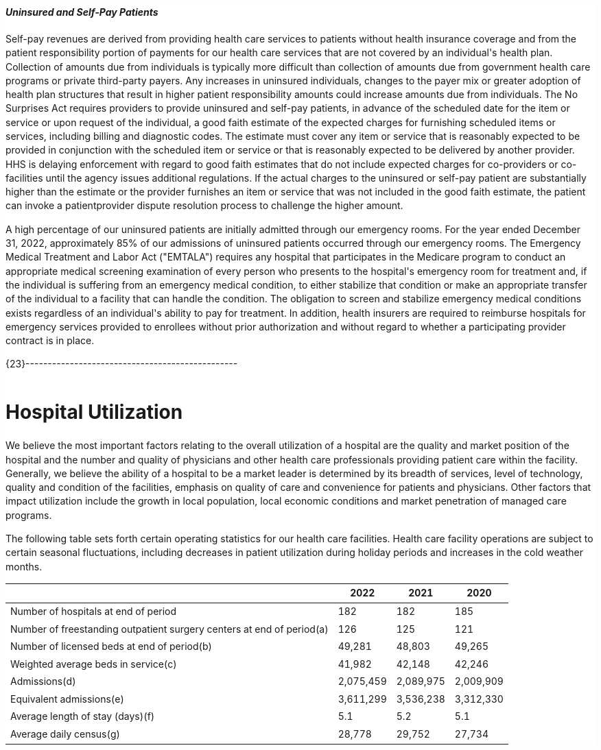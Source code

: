 #### *Uninsured and Self-Pay Patients*

Self-pay revenues are derived from providing health care services to patients without health insurance coverage and from the patient responsibility portion of payments for our health care services that are not covered by an individual's health plan. Collection of amounts due from individuals is typically more difficult than collection of amounts due from government health care programs or private third-party payers. Any increases in uninsured individuals, changes to the payer mix or greater adoption of health plan structures that result in higher patient responsibility amounts could increase amounts due from individuals. The No Surprises Act requires providers to provide uninsured and self-pay patients, in advance of the scheduled date for the item or service or upon request of the individual, a good faith estimate of the expected charges for furnishing scheduled items or services, including billing and diagnostic codes. The estimate must cover any item or service that is reasonably expected to be provided in conjunction with the scheduled item or service or that is reasonably expected to be delivered by another provider. HHS is delaying enforcement with regard to good faith estimates that do not include expected charges for co-providers or co-facilities until the agency issues additional regulations. If the actual charges to the uninsured or self-pay patient are substantially higher than the estimate or the provider furnishes an item or service that was not included in the good faith estimate, the patient can invoke a patientprovider dispute resolution process to challenge the higher amount.

A high percentage of our uninsured patients are initially admitted through our emergency rooms. For the year ended December 31, 2022, approximately 85% of our admissions of uninsured patients occurred through our emergency rooms. The Emergency Medical Treatment and Labor Act ("EMTALA") requires any hospital that participates in the Medicare program to conduct an appropriate medical screening examination of every person who presents to the hospital's emergency room for treatment and, if the individual is suffering from an emergency medical condition, to either stabilize that condition or make an appropriate transfer of the individual to a facility that can handle the condition. The obligation to screen and stabilize emergency medical conditions exists regardless of an individual's ability to pay for treatment. In addition, health insurers are required to reimburse hospitals for emergency services provided to enrollees without prior authorization and without regard to whether a participating provider contract is in place.

{23}------------------------------------------------

# **Hospital Utilization**

We believe the most important factors relating to the overall utilization of a hospital are the quality and market position of the hospital and the number and quality of physicians and other health care professionals providing patient care within the facility. Generally, we believe the ability of a hospital to be a market leader is determined by its breadth of services, level of technology, quality and condition of the facilities, emphasis on quality of care and convenience for patients and physicians. Other factors that impact utilization include the growth in local population, local economic conditions and market penetration of managed care programs.

The following table sets forth certain operating statistics for our health care facilities. Health care facility operations are subject to certain seasonal fluctuations, including decreases in patient utilization during holiday periods and increases in the cold weather months.

|                                                                           | 2022      | 2021      | 2020      |
|---------------------------------------------------------------------------|-----------|-----------|-----------|
| Number of hospitals at end of period<br>                                  | 182       | 182       | 185       |
| Number of freestanding outpatient surgery centers at end of period(a)<br> | 126       | 125       | 121       |
| Number of licensed beds at end of period(b)<br>                           | 49,281    | 48,803    | 49,265    |
| Weighted average beds in service(c)<br>                                   | 41,982    | 42,148    | 42,246    |
| Admissions(d)<br>                                                         | 2,075,459 | 2,089,975 | 2,009,909 |
| Equivalent admissions(e)<br>                                              | 3,611,299 | 3,536,238 | 3,312,330 |
| Average length of stay (days)(f)<br>                                      | 5.1       | 5.2       | 5.1       |
| Average daily census(g)<br>                                               | 28,778    | 29,752    | 27,734    |